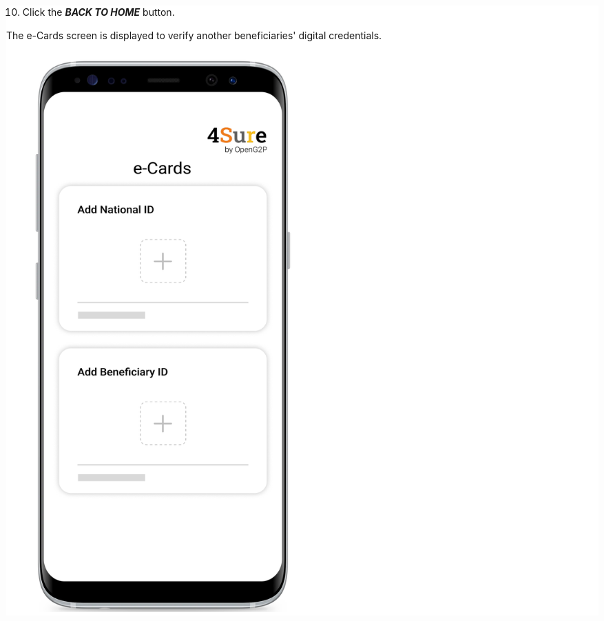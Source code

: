 10. Click the _**BACK TO HOME**_ button.

The e-Cards screen is displayed to verify another beneficiaries' digital credentials.

<figure><img src="../../.gitbook/assets/4Sure_e-cards.PNG" alt="" width="375"><figcaption></figcaption></figure>

